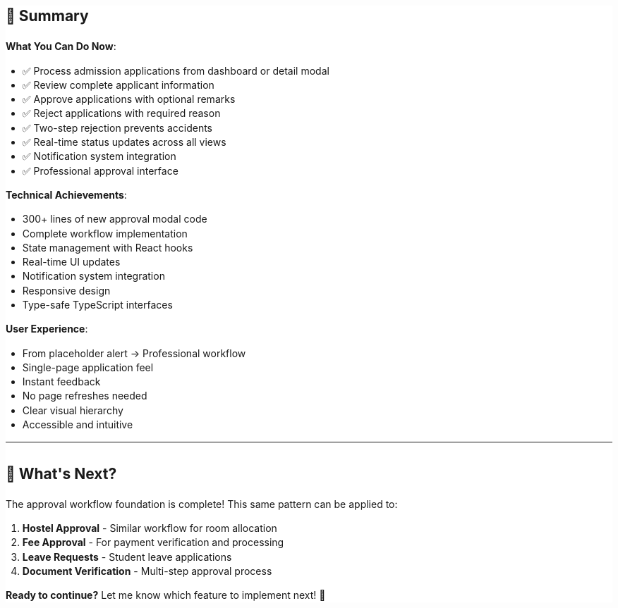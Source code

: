
## 🎉 Summary

**What You Can Do Now**:
- ✅ Process admission applications from dashboard or detail modal
- ✅ Review complete applicant information
- ✅ Approve applications with optional remarks
- ✅ Reject applications with required reason
- ✅ Two-step rejection prevents accidents
- ✅ Real-time status updates across all views
- ✅ Notification system integration
- ✅ Professional approval interface

**Technical Achievements**:
- 300+ lines of new approval modal code
- Complete workflow implementation
- State management with React hooks
- Real-time UI updates
- Notification system integration
- Responsive design
- Type-safe TypeScript interfaces

**User Experience**:
- From placeholder alert → Professional workflow
- Single-page application feel
- Instant feedback
- No page refreshes needed
- Clear visual hierarchy
- Accessible and intuitive

---

## 🚀 What's Next?

The approval workflow foundation is complete! This same pattern can be applied to:

1. **Hostel Approval** - Similar workflow for room allocation
2. **Fee Approval** - For payment verification and processing
3. **Leave Requests** - Student leave applications
4. **Document Verification** - Multi-step approval process

**Ready to continue?** Let me know which feature to implement next! 🎯
